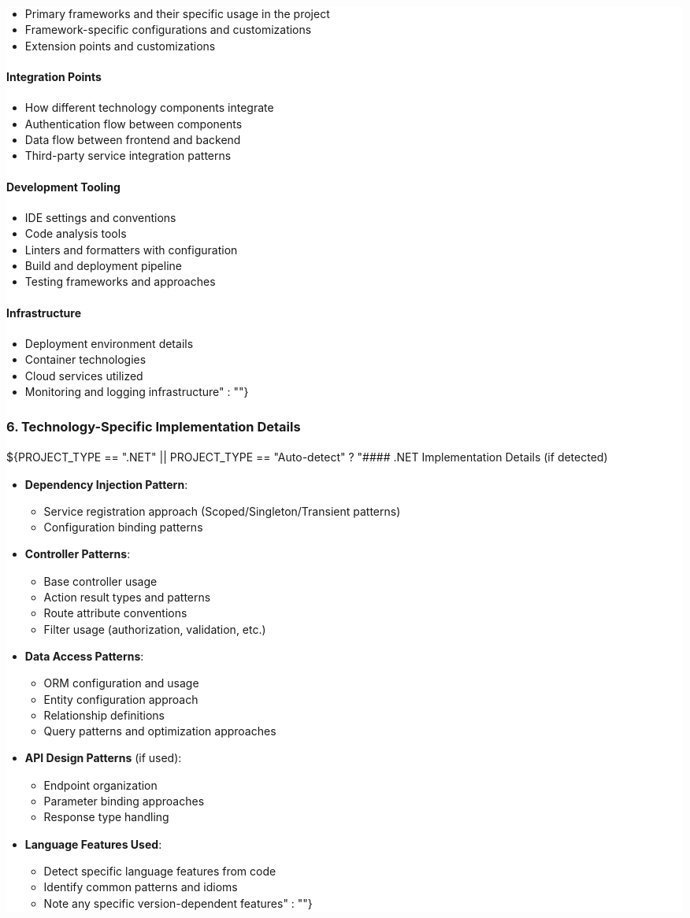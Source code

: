 - Primary frameworks and their specific usage in the project
- Framework-specific configurations and customizations
- Extension points and customizations

#### Integration Points

- How different technology components integrate
- Authentication flow between components
- Data flow between frontend and backend
- Third-party service integration patterns

#### Development Tooling

- IDE settings and conventions
- Code analysis tools
- Linters and formatters with configuration
- Build and deployment pipeline
- Testing frameworks and approaches

#### Infrastructure

- Deployment environment details
- Container technologies
- Cloud services utilized
- Monitoring and logging infrastructure" : ""}

### 6. Technology-Specific Implementation Details

${PROJECT_TYPE == ".NET" || PROJECT_TYPE == "Auto-detect" ?
"#### .NET Implementation Details (if detected)

- **Dependency Injection Pattern**:
    - Service registration approach (Scoped/Singleton/Transient patterns)
    - Configuration binding patterns

- **Controller Patterns**:
    - Base controller usage
    - Action result types and patterns
    - Route attribute conventions
    - Filter usage (authorization, validation, etc.)

- **Data Access Patterns**:
    - ORM configuration and usage
    - Entity configuration approach
    - Relationship definitions
    - Query patterns and optimization approaches

- **API Design Patterns** (if used):
    - Endpoint organization
    - Parameter binding approaches
    - Response type handling

- **Language Features Used**:
    - Detect specific language features from code
    - Identify common patterns and idioms
    - Note any specific version-dependent features" : ""}
